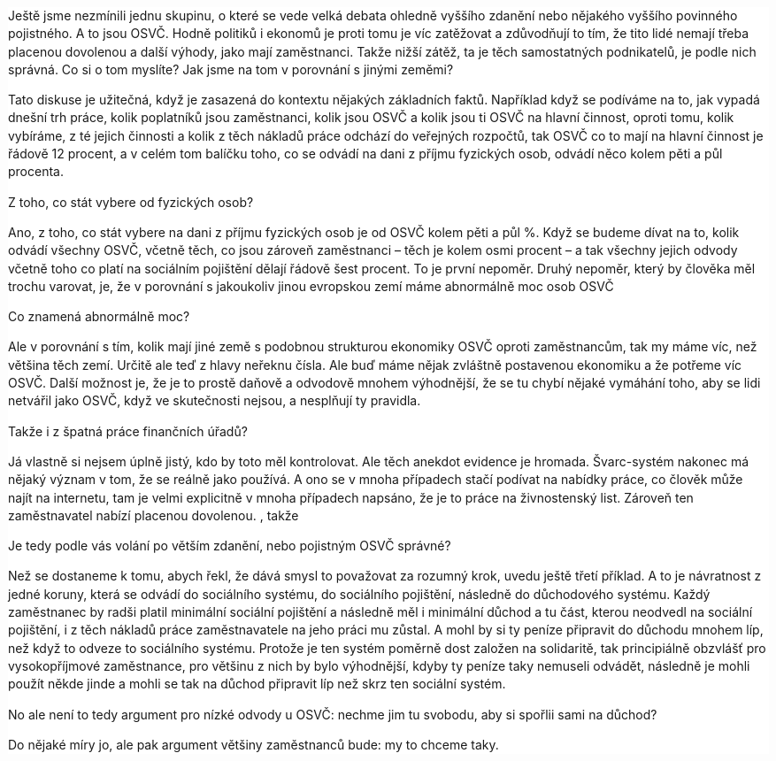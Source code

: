 Ještě jsme nezmínili jednu skupinu, o které se vede velká debata ohledně vyššího zdanění nebo nějakého vyššího povinného pojistného. A to jsou OSVČ. Hodně politiků i ekonomů je proti tomu je víc zatěžovat a zdůvodňují to tím, že tito lidé nemají třeba placenou dovolenou a další výhody, jako mají zaměstnanci. Takže nižší zátěž, ta je těch samostatných podnikatelů, je podle nich správná. Co si o tom myslíte? Jak jsme na tom v porovnání s jinými zeměmi?

Tato diskuse je užitečná, když je zasazená do kontextu nějakých základních faktů. Například když se podíváme na to, jak vypadá dnešní trh práce, kolik poplatníků jsou zaměstnanci, kolik jsou OSVČ a kolik jsou ti OSVČ na hlavní činnost, oproti tomu, kolik vybíráme, z té jejich činnosti a kolik z těch nákladů práce odchází do veřejných rozpočtů, tak OSVČ co to mají na hlavní činnost je řádově 12 procent, a v celém tom balíčku toho, co se odvádí na dani z příjmu fyzických osob, odvádí něco kolem pěti a půl procenta.

Z toho, co stát vybere od fyzických osob?

Ano, z toho, co stát vybere na dani z příjmu fyzických osob je od OSVČ kolem pěti a půl %. Když se budeme dívat na to, kolik odvádí všechny OSVČ, včetně těch, co jsou zároveň zaměstnanci – těch je kolem osmi procent – a tak všechny jejich odvody včetně toho co platí na sociálním pojištění dělají řádově šest procent. To je první nepoměr. Druhý nepoměr, který by člověka měl trochu varovat, je, že v porovnání s jakoukoliv  jinou evropskou zemí máme abnormálně moc osob OSVČ

Co znamená abnormálně moc?

Ale v porovnání s tím, kolik mají jiné země s podobnou strukturou ekonomiky OSVČ oproti zaměstnancům, tak my máme víc, než většina těch zemí. Určitě ale teď z hlavy neřeknu čísla. Ale buď máme nějak zvláštně postavenou ekonomiku a že potřeme víc OSVČ. Další možnost je, že je to prostě daňově a odvodově mnohem výhodnější, že se tu chybí nějaké vymáhání toho, aby se lidi netvářil jako OSVČ, když ve skutečnosti nejsou, a nesplňují ty pravidla.

Takže i z špatná práce finančních úřadů?

Já vlastně si nejsem úplně jistý, kdo by toto měl kontrolovat. Ale těch anekdot evidence je hromada. Švarc-systém nakonec má nějaký význam v tom, že se reálně jako používá. A ono se v mnoha případech stačí podívat na nabídky práce, co člověk může najít na internetu, tam je velmi explicitně v mnoha případech napsáno, že je to práce na živnostenský list. Zároveň ten zaměstnavatel nabízí placenou dovolenou. , takže

Je tedy podle vás volání po větším zdanění, nebo pojistným OSVČ správné?

Než se dostaneme k tomu, abych řekl, že dává smysl to považovat za rozumný krok, uvedu ještě třetí příklad. A to je návratnost z jedné koruny, která se odvádí do sociálního systému, do sociálního pojištění, následně do důchodového systému. Každý zaměstnanec by radši platil minimální sociální pojištění a následně měl i minimální důchod a tu část, kterou neodvedl na sociální pojištění, i z těch nákladů práce zaměstnavatele na jeho práci mu zůstal. A mohl by si ty peníze připravit do důchodu mnohem líp, než když to odveze to sociálního systému. Protože je ten systém poměrně dost založen  na solidaritě, tak principiálně obzvlášť pro vysokopříjmové zaměstnance, pro většinu z nich by bylo výhodnější, kdyby ty peníze taky nemuseli odvádět, následně je mohli použít někde jinde a mohli se tak na důchod připravit líp než skrz ten sociální systém.

No ale není to tedy argument pro nízké odvody u OSVČ: nechme jim tu svobodu, aby si spořlii sami na důchod?

Do nějaké míry jo, ale pak argument většiny zaměstnanců bude: my to chceme taky.